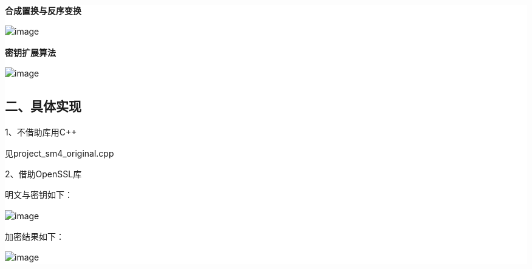 **合成置换与反序变换**

<img width="494" alt="image" src="https://github.com/QiusuoJC/homework_group28/assets/123710102/4461d947-9cae-4921-82c3-0b8e9cd8dab8">

**密钥扩展算法**

<img width="502" alt="image" src="https://github.com/QiusuoJC/homework_group28/assets/123710102/984adee3-5ef0-40c6-b1aa-1d2d5c9dcbbe">

**二、具体实现**
-
1、不借助库用C++

见project_sm4_original.cpp

2、借助OpenSSL库

明文与密钥如下：

<img width="507" alt="image" src="https://github.com/QiusuoJC/homework_group28/assets/123710102/19652c9a-00c8-4942-8a0e-9670f35a1e51">

加密结果如下：

<img width="310" alt="image" src="https://github.com/QiusuoJC/homework_group28/assets/123710102/b7244214-16d1-456a-a92d-52e39f2d85fc">
